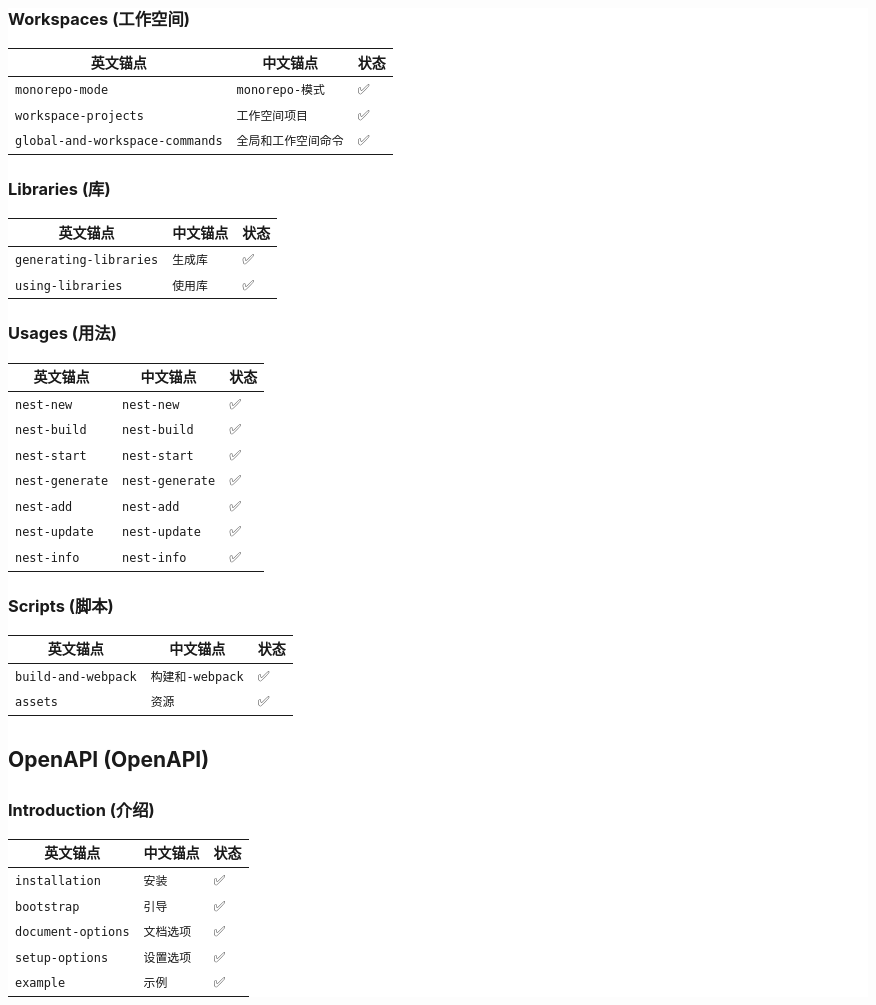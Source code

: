 ### Workspaces (工作空间)
| 英文锚点 | 中文锚点 | 状态 |
|---------|---------|-----|
| `monorepo-mode` | `monorepo-模式` | ✅ |
| `workspace-projects` | `工作空间项目` | ✅ |
| `global-and-workspace-commands` | `全局和工作空间命令` | ✅ |

### Libraries (库)
| 英文锚点 | 中文锚点 | 状态 |
|---------|---------|-----|
| `generating-libraries` | `生成库` | ✅ |
| `using-libraries` | `使用库` | ✅ |

### Usages (用法)
| 英文锚点 | 中文锚点 | 状态 |
|---------|---------|-----|
| `nest-new` | `nest-new` | ✅ |
| `nest-build` | `nest-build` | ✅ |
| `nest-start` | `nest-start` | ✅ |
| `nest-generate` | `nest-generate` | ✅ |
| `nest-add` | `nest-add` | ✅ |
| `nest-update` | `nest-update` | ✅ |
| `nest-info` | `nest-info` | ✅ |

### Scripts (脚本)
| 英文锚点 | 中文锚点 | 状态 |
|---------|---------|-----|
| `build-and-webpack` | `构建和-webpack` | ✅ |
| `assets` | `资源` | ✅ |

## OpenAPI (OpenAPI)

### Introduction (介绍)
| 英文锚点 | 中文锚点 | 状态 |
|---------|---------|-----|
| `installation` | `安装` | ✅ |
| `bootstrap` | `引导` | ✅ |
| `document-options` | `文档选项` | ✅ |
| `setup-options` | `设置选项` | ✅ |
| `example` | `示例` | ✅ |
